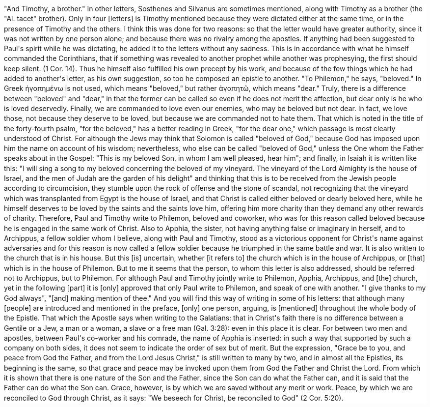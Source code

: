"And Timothy, a brother." In other letters, Sosthenes and Silvanus are sometimes mentioned, along with Timothy as a brother (the "Al. tacet" brother). Only in four [letters] is Timothy mentioned because they were dictated either at the same time, or in the presence of Timothy and the others. I think this was done for two reasons: so that the letter would have greater authority, since it was not written by one person alone; and because there was no rivalry among the apostles. If anything had been suggested to Paul's spirit while he was dictating, he added it to the letters without any sadness. This is in accordance with what he himself commanded the Corinthians, that if something was revealed to another prophet while another was prophesying, the first should keep silent. (1 Cor. 14). Thus he himself also fulfilled his own precept by his work, and because of the few things which he had added to another's letter, as his own suggestion, so too he composed an epistle to another. "To Philemon," he says, "beloved." In Greek ἠγαπημένω is not used, which means "beloved," but rather ἀγαπητῶ, which means "dear." Truly, there is a difference between "beloved" and "dear," in that the former can be called so even if he does not merit the affection, but dear only is he who is loved deservedly. Finally, we are commanded to love even our enemies, who may be beloved but not dear. In fact, we love those, not because they deserve to be loved, but because we are commanded not to hate them. That which is noted in the title of the forty-fourth psalm, "for the beloved," has a better reading in Greek, "for the dear one," which passage is most clearly understood of Christ. For although the Jews may think that Solomon is called "beloved of God," because God has imposed upon him the name on account of his wisdom; nevertheless, who else can be called "beloved of God," unless the One whom the Father speaks about in the Gospel: "This is my beloved Son, in whom I am well pleased, hear him"; and finally, in Isaiah it is written like this: "I will sing a song to my beloved concerning the beloved of my vineyard. The vineyard of the Lord Almighty is the house of Israel, and the men of Judah are the garden of his delight" and thinking that this is to be received from the Jewish people according to circumcision, they stumble upon the rock of offense and the stone of scandal, not recognizing that the vineyard which was transplanted from Egypt is the house of Israel, and that Christ is called either beloved or dearly beloved here, while he himself deserves to be loved by the saints and the saints love him, offering him more charity than they demand any other rewards of charity. Therefore, Paul and Timothy write to Philemon, beloved and coworker, who was for this reason called beloved because he is engaged in the same work of Christ. Also to Apphia, the sister, not having anything false or imaginary in herself, and to Archippus, a fellow soldier whom I believe, along with Paul and Timothy, stood as a victorious opponent for Christ's name against adversaries and for this reason is now called a fellow soldier because he triumphed in the same battle and war. It is also written to the church that is in his house. But this [is] uncertain, whether [it refers to] the church which is in the house of Archippus, or [that] which is in the house of Philemon. But to me it seems that the person, to whom this letter is also addressed, should be referred not to Archippus, but to Philemon. For although Paul and Timothy jointly write to Philemon, Apphia, Archippus, and [the] church, yet in the following [part] it is [only] approved that only Paul write to Philemon, and speak of one with another. "I give thanks to my God always", "[and] making mention of thee." And you will find this way of writing in some of his letters: that although many [people] are introduced and mentioned in the preface, [only] one person, arguing, is [mentioned] throughout the whole body of the Epistle. That which the Apostle says when writing to the Galatians: that in Christ's faith there is no difference between a Gentile or a Jew, a man or a woman, a slave or a free man (Gal. 3:28): even in this place it is clear. For between two men and apostles, between Paul's co-worker and his comrade, the name of Apphia is inserted: in such a way that supported by such a company on both sides, it does not seem to indicate the order of sex but of merit. But the expression, "Grace be to you, and peace from God the Father, and from the Lord Jesus Christ," is still written to many by two, and in almost all the Epistles, its beginning is the same, so that grace and peace may be invoked upon them from God the Father and Christ the Lord. From which it is shown that there is one nature of the Son and the Father, since the Son can do what the Father can, and it is said that the Father can do what the Son can. Grace, however, is by which we are saved without any merit or work. Peace, by which we are reconciled to God through Christ, as it says: "We beseech for Christ, be reconciled to God" (2 Cor. 5:20).
